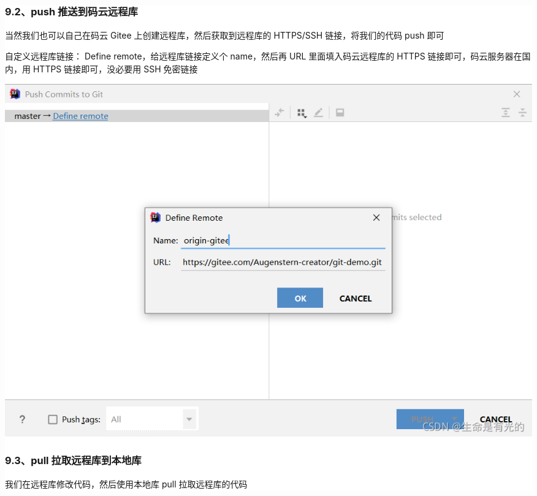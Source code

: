### 9.2、push 推送到码云远程库

当然我们也可以自己在码云 Gitee 上创建远程库，然后获取到远程库的 HTTPS/SSH 链接，将我们的代码 push 即可

自定义远程库链接： Define remote，给远程库链接定义个 name，然后再 URL 里面填入码云远程库的 HTTPS 链接即可，码云服务器在国内，用 HTTPS 链接即可，没必要用 SSH 免密链接

![](<assets/1740016174608.png>)

### 9.3、pull 拉取远程库到本地库

我们在远程库修改代码，然后使用本地库 pull 拉取远程库的代码

